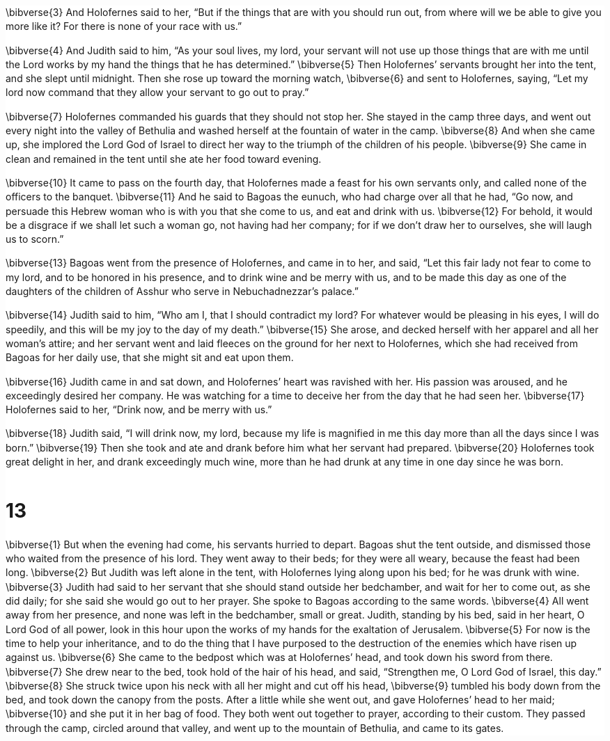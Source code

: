 \bibverse{3} And Holofernes said to her, “But if the things that are with you should run out, from where will we be able to give you more like it? For there is none of your race with us.” 

\bibverse{4} And Judith said to him, “As your soul lives, my lord, your servant will not use up those things that are with me until the Lord works by my hand the things that he has determined.” \bibverse{5} Then Holofernes’ servants brought her into the tent, and she slept until midnight. Then she rose up toward the morning watch, \bibverse{6} and sent to Holofernes, saying, “Let my lord now command that they allow your servant to go out to pray.” 

\bibverse{7} Holofernes commanded his guards that they should not stop her. She stayed in the camp three days, and went out every night into the valley of Bethulia and washed herself at the fountain of water in the camp. \bibverse{8} And when she came up, she implored the Lord God of Israel to direct her way to the triumph of the children of his people. \bibverse{9} She came in clean and remained in the tent until she ate her food toward evening. 

\bibverse{10} It came to pass on the fourth day, that Holofernes made a feast for his own servants only, and called none of the officers to the banquet. \bibverse{11} And he said to Bagoas the eunuch, who had charge over all that he had, “Go now, and persuade this Hebrew woman who is with you that she come to us, and eat and drink with us. \bibverse{12} For behold, it would be a disgrace if we shall let such a woman go, not having had her company; for if we don’t draw her to ourselves, she will laugh us to scorn.” 

\bibverse{13} Bagoas went from the presence of Holofernes, and came in to her, and said, “Let this fair lady not fear to come to my lord, and to be honored in his presence, and to drink wine and be merry with us, and to be made this day as one of the daughters of the children of Asshur who serve in Nebuchadnezzar’s palace.” 

\bibverse{14} Judith said to him, “Who am I, that I should contradict my lord? For whatever would be pleasing in his eyes, I will do speedily, and this will be my joy to the day of my death.” \bibverse{15} She arose, and decked herself with her apparel and all her woman’s attire; and her servant went and laid fleeces on the ground for her next to Holofernes, which she had received from Bagoas for her daily use, that she might sit and eat upon them. 

\bibverse{16} Judith came in and sat down, and Holofernes’ heart was ravished with her. His passion was aroused, and he exceedingly desired her company. He was watching for a time to deceive her from the day that he had seen her. \bibverse{17} Holofernes said to her, “Drink now, and be merry with us.” 

\bibverse{18} Judith said, “I will drink now, my lord, because my life is magnified in me this day more than all the days since I was born.” \bibverse{19} Then she took and ate and drank before him what her servant had prepared. \bibverse{20} Holofernes took great delight in her, and drank exceedingly much wine, more than he had drunk at any time in one day since he was born. 

# 13 
\bibverse{1} But when the evening had come, his servants hurried to depart. Bagoas shut the tent outside, and dismissed those who waited from the presence of his lord. They went away to their beds; for they were all weary, because the feast had been long. \bibverse{2} But Judith was left alone in the tent, with Holofernes lying along upon his bed; for he was drunk with wine. \bibverse{3} Judith had said to her servant that she should stand outside her bedchamber, and wait for her to come out, as she did daily; for she said she would go out to her prayer. She spoke to Bagoas according to the same words. \bibverse{4} All went away from her presence, and none was left in the bedchamber, small or great. Judith, standing by his bed, said in her heart, O Lord God of all power, look in this hour upon the works of my hands for the exaltation of Jerusalem. \bibverse{5} For now is the time to help your inheritance, and to do the thing that I have purposed to the destruction of the enemies which have risen up against us. \bibverse{6} She came to the bedpost which was at Holofernes’ head, and took down his sword from there. \bibverse{7} She drew near to the bed, took hold of the hair of his head, and said, “Strengthen me, O Lord God of Israel, this day.” \bibverse{8} She struck twice upon his neck with all her might and cut off his head, \bibverse{9} tumbled his body down from the bed, and took down the canopy from the posts. After a little while she went out, and gave Holofernes’ head to her maid; \bibverse{10} and she put it in her bag of food. They both went out together to prayer, according to their custom. They passed through the camp, circled around that valley, and went up to the mountain of Bethulia, and came to its gates. 
